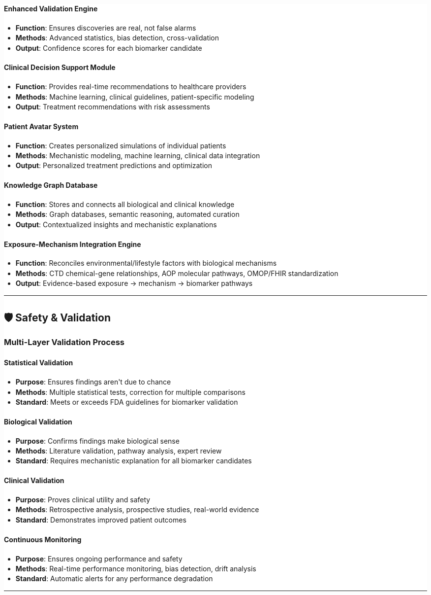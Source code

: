 #### **Enhanced Validation Engine**
- **Function**: Ensures discoveries are real, not false alarms
- **Methods**: Advanced statistics, bias detection, cross-validation
- **Output**: Confidence scores for each biomarker candidate

#### **Clinical Decision Support Module**
- **Function**: Provides real-time recommendations to healthcare providers
- **Methods**: Machine learning, clinical guidelines, patient-specific modeling
- **Output**: Treatment recommendations with risk assessments

#### **Patient Avatar System**
- **Function**: Creates personalized simulations of individual patients
- **Methods**: Mechanistic modeling, machine learning, clinical data integration
- **Output**: Personalized treatment predictions and optimization

#### **Knowledge Graph Database**
- **Function**: Stores and connects all biological and clinical knowledge
- **Methods**: Graph databases, semantic reasoning, automated curation
- **Output**: Contextualized insights and mechanistic explanations

#### **Exposure-Mechanism Integration Engine**
- **Function**: Reconciles environmental/lifestyle factors with biological mechanisms
- **Methods**: CTD chemical-gene relationships, AOP molecular pathways, OMOP/FHIR standardization
- **Output**: Evidence-based exposure → mechanism → biomarker pathways

---

## 🛡️ Safety & Validation

### **Multi-Layer Validation Process**

#### **Statistical Validation**
- **Purpose**: Ensures findings aren't due to chance
- **Methods**: Multiple statistical tests, correction for multiple comparisons
- **Standard**: Meets or exceeds FDA guidelines for biomarker validation

#### **Biological Validation**
- **Purpose**: Confirms findings make biological sense
- **Methods**: Literature validation, pathway analysis, expert review
- **Standard**: Requires mechanistic explanation for all biomarker candidates

#### **Clinical Validation**
- **Purpose**: Proves clinical utility and safety
- **Methods**: Retrospective analysis, prospective studies, real-world evidence
- **Standard**: Demonstrates improved patient outcomes

#### **Continuous Monitoring**
- **Purpose**: Ensures ongoing performance and safety
- **Methods**: Real-time performance monitoring, bias detection, drift analysis
- **Standard**: Automatic alerts for any performance degradation

---